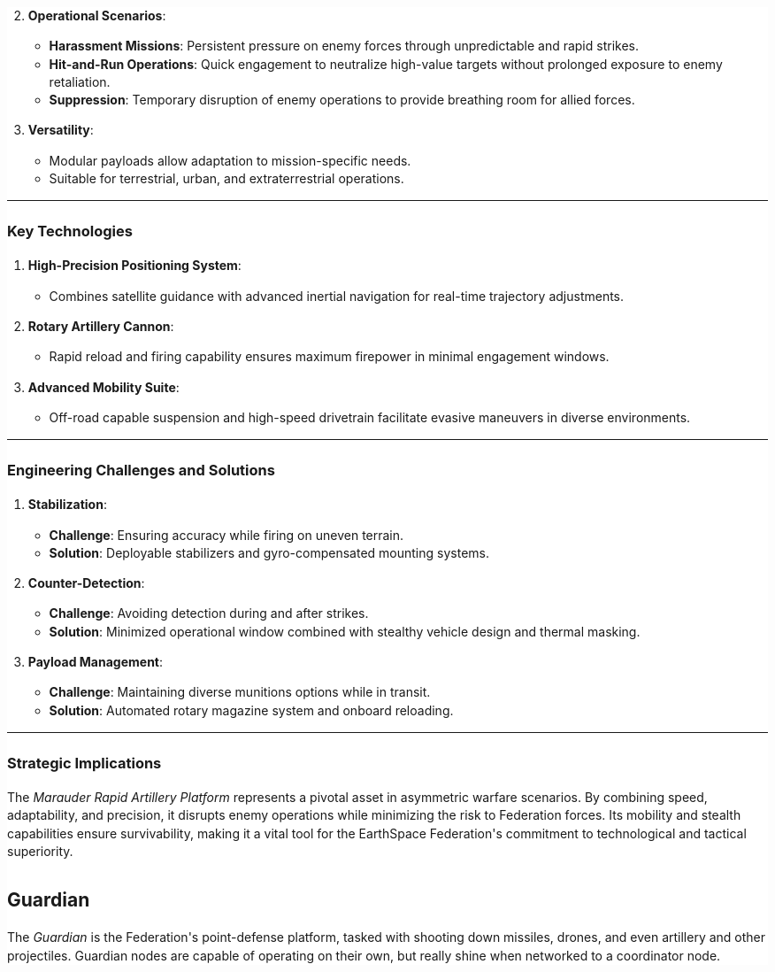 2. **Operational Scenarios**:
   - **Harassment Missions**: Persistent pressure on enemy forces through unpredictable and rapid strikes.
   - **Hit-and-Run Operations**: Quick engagement to neutralize high-value targets without prolonged exposure to enemy retaliation.
   - **Suppression**: Temporary disruption of enemy operations to provide breathing room for allied forces.

3. **Versatility**:
   - Modular payloads allow adaptation to mission-specific needs.
   - Suitable for terrestrial, urban, and extraterrestrial operations.

---

### Key Technologies

1. **High-Precision Positioning System**:
   - Combines satellite guidance with advanced inertial navigation for real-time trajectory adjustments.

2. **Rotary Artillery Cannon**:
   - Rapid reload and firing capability ensures maximum firepower in minimal engagement windows.

3. **Advanced Mobility Suite**:
   - Off-road capable suspension and high-speed drivetrain facilitate evasive maneuvers in diverse environments.

---

### Engineering Challenges and Solutions

1. **Stabilization**:
   - **Challenge**: Ensuring accuracy while firing on uneven terrain.
   - **Solution**: Deployable stabilizers and gyro-compensated mounting systems.

2. **Counter-Detection**:
   - **Challenge**: Avoiding detection during and after strikes.
   - **Solution**: Minimized operational window combined with stealthy vehicle design and thermal masking.

3. **Payload Management**:
   - **Challenge**: Maintaining diverse munitions options while in transit.
   - **Solution**: Automated rotary magazine system and onboard reloading.

---

### Strategic Implications
The *Marauder Rapid Artillery Platform* represents a pivotal asset in asymmetric warfare scenarios. By combining speed, adaptability, and precision, it disrupts enemy operations while minimizing the risk to Federation forces. Its mobility and stealth capabilities ensure survivability, making it a vital tool for the EarthSpace Federation's commitment to technological and tactical superiority.

## Guardian
The _Guardian_ is the Federation's point-defense platform, tasked with shooting down missiles, drones, and even artillery and other projectiles. Guardian nodes are capable of operating on their own, but really shine when networked to a coordinator node.
